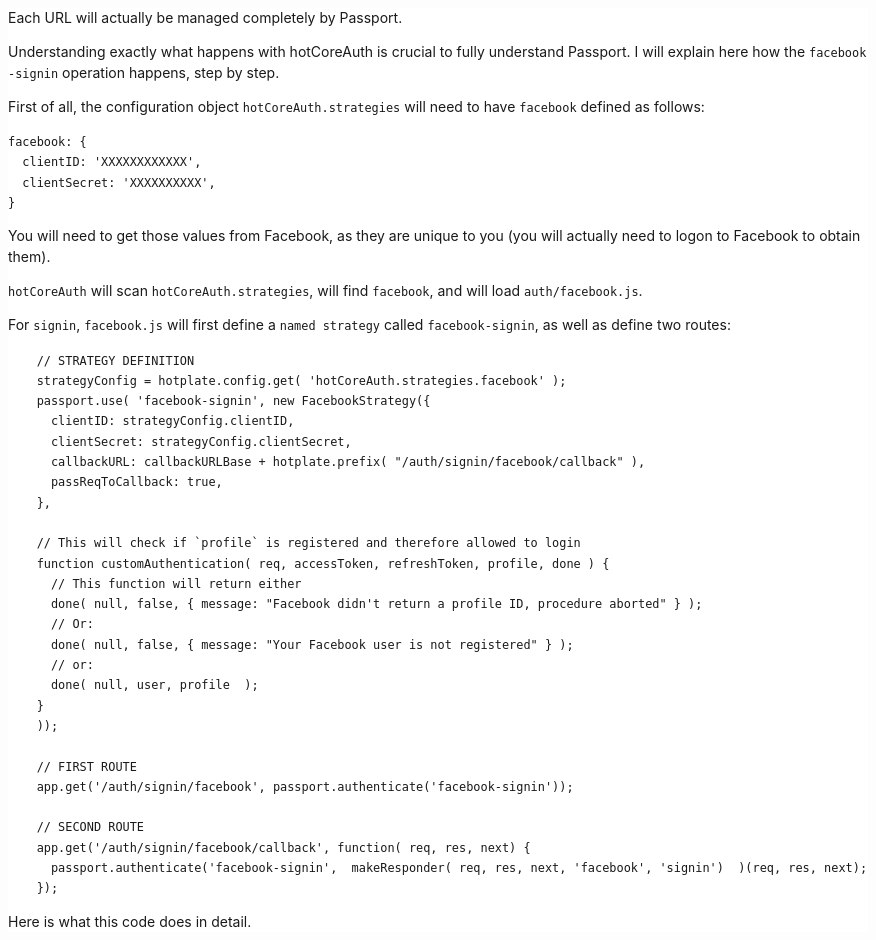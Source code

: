 Each URL will actually be managed completely by Passport.

Understanding exactly what happens with hotCoreAuth is crucial to fully understand Passport. I will explain here how the `facebook-signin` operation happens, step by step.

First of all, the configuration object `hotCoreAuth.strategies` will need to have `facebook` defined as follows:

    facebook: {
      clientID: 'XXXXXXXXXXXX',
      clientSecret: 'XXXXXXXXXX',
    }

You will need to get those values from Facebook, as they are unique to you (you will actually need to logon to Facebook to obtain them).

`hotCoreAuth` will scan `hotCoreAuth.strategies`, will find `facebook`, and will load `auth/facebook.js`.

For `signin`, `facebook.js` will first define a `named strategy` called `facebook-signin`, as well as define two routes:

````
    // STRATEGY DEFINITION
    strategyConfig = hotplate.config.get( 'hotCoreAuth.strategies.facebook' );
    passport.use( 'facebook-signin', new FacebookStrategy({
      clientID: strategyConfig.clientID,
      clientSecret: strategyConfig.clientSecret,
      callbackURL: callbackURLBase + hotplate.prefix( "/auth/signin/facebook/callback" ),
      passReqToCallback: true,
    },

    // This will check if `profile` is registered and therefore allowed to login
    function customAuthentication( req, accessToken, refreshToken, profile, done ) {
      // This function will return either
      done( null, false, { message: "Facebook didn't return a profile ID, procedure aborted" } );
      // Or:
      done( null, false, { message: "Your Facebook user is not registered" } );
      // or:
      done( null, user, profile  );
    }
    ));

    // FIRST ROUTE
    app.get('/auth/signin/facebook', passport.authenticate('facebook-signin'));

    // SECOND ROUTE
    app.get('/auth/signin/facebook/callback', function( req, res, next) {
      passport.authenticate('facebook-signin',  makeResponder( req, res, next, 'facebook', 'signin')  )(req, res, next);
    });
````

Here is what this code does in detail.
